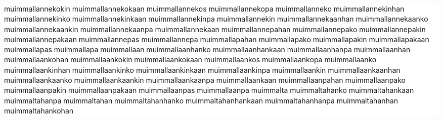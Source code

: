 muimmallannekokin
muimmallannekokaan
muimmallannekos
muimmallannekopa
muimmallanneko
muimmallannekinhan
muimmallannekinko
muimmallannekinkaan
muimmallannekinpa
muimmallannekin
muimmallannekaanhan
muimmallannekaanko
muimmallannekaankin
muimmallannekaanpa
muimmallannekaan
muimmallannepahan
muimmallannepako
muimmallannepakin
muimmallannepakaan
muimmallannepas
muimmallannepa
muimmallapahan
muimmallapako
muimmallapakin
muimmallapakaan
muimmallapas
muimmallapa
muimmallaan
muimmallaanhanko
muimmallaanhankaan
muimmallaanhanpa
muimmallaanhan
muimmallaankohan
muimmallaankokin
muimmallaankokaan
muimmallaankos
muimmallaankopa
muimmallaanko
muimmallaankinhan
muimmallaankinko
muimmallaankinkaan
muimmallaankinpa
muimmallaankin
muimmallaankaanhan
muimmallaankaanko
muimmallaankaankin
muimmallaankaanpa
muimmallaankaan
muimmallaanpahan
muimmallaanpako
muimmallaanpakin
muimmallaanpakaan
muimmallaanpas
muimmallaanpa
muimmalta
muimmaltahanko
muimmaltahankaan
muimmaltahanpa
muimmaltahan
muimmaltahanhanko
muimmaltahanhankaan
muimmaltahanhanpa
muimmaltahanhan
muimmaltahankohan